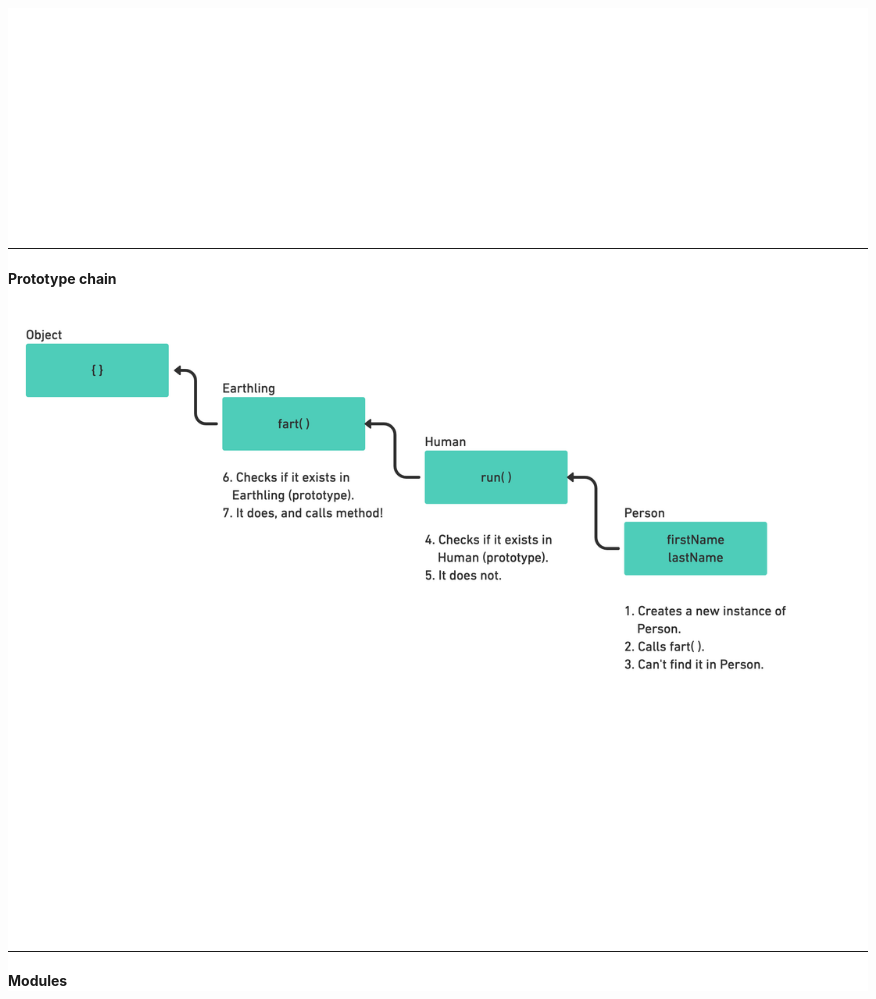&nbsp;

&nbsp;

&nbsp;

&nbsp;

&nbsp;

&nbsp;

&nbsp;

---
#### Prototype chain
<img style="width: 800px;" src="/media/javascript-images/javascript-22/proto7.png" alt="prototype chain">

&nbsp;

&nbsp;

&nbsp;

&nbsp;

&nbsp;

&nbsp;

&nbsp;

---

#### Modules

